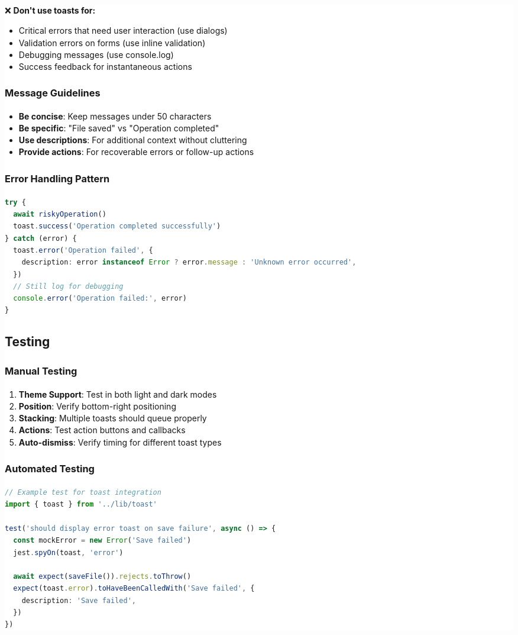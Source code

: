 ❌ **Don't use toasts for:**
- Critical errors that need user interaction (use dialogs)
- Validation errors on forms (use inline validation)
- Debugging messages (use console.log)
- Success feedback for instantaneous actions

### Message Guidelines

- **Be concise**: Keep messages under 50 characters
- **Be specific**: "File saved" vs "Operation completed"
- **Use descriptions**: For additional context without cluttering
- **Provide actions**: For recoverable errors or follow-up actions

### Error Handling Pattern

```typescript
try {
  await riskyOperation()
  toast.success('Operation completed successfully')
} catch (error) {
  toast.error('Operation failed', {
    description: error instanceof Error ? error.message : 'Unknown error occurred',
  })
  // Still log for debugging
  console.error('Operation failed:', error)
}
```

## Testing

### Manual Testing

1. **Theme Support**: Test in both light and dark modes
2. **Position**: Verify bottom-right positioning
3. **Stacking**: Multiple toasts should queue properly
4. **Actions**: Test action buttons and callbacks
5. **Auto-dismiss**: Verify timing for different toast types

### Automated Testing

```typescript
// Example test for toast integration
import { toast } from '../lib/toast'

test('should display error toast on save failure', async () => {
  const mockError = new Error('Save failed')
  jest.spyOn(toast, 'error')
  
  await expect(saveFile()).rejects.toThrow()
  expect(toast.error).toHaveBeenCalledWith('Save failed', {
    description: 'Save failed',
  })
})
```
